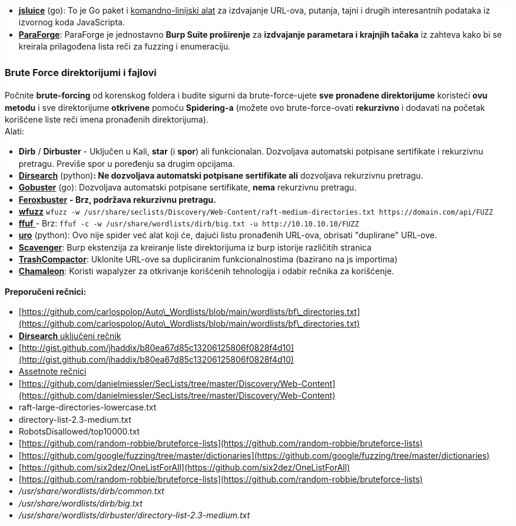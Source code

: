 * [**jsluice**](https://github.com/BishopFox/jsluice) (go): To je Go paket i [komandno-linijski alat](https://github.com/BishopFox/jsluice/blob/main/cmd/jsluice) za izdvajanje URL-ova, putanja, tajni i drugih interesantnih podataka iz izvornog koda JavaScripta.
* [**ParaForge**](https://github.com/Anof-cyber/ParaForge): ParaForge je jednostavno **Burp Suite proširenje** za **izdvajanje parametara i krajnjih tačaka** iz zahteva kako bi se kreirala prilagođena lista reči za fuzzing i enumeraciju.

### Brute Force direktorijumi i fajlovi

Počnite **brute-forcing** od korenskog foldera i budite sigurni da brute-force-ujete **sve** **pronađene direktorijume** koristeći **ovu metodu** i sve direktorijume **otkrivene** pomoću **Spidering-a** (možete ovo brute-force-ovati **rekurzivno** i dodavati na početak korišćene liste reči imena pronađenih direktorijuma).\
Alati:

* **Dirb** / **Dirbuster** - Uključen u Kali, **star** (i **spor**) ali funkcionalan. Dozvoljava automatski potpisane sertifikate i rekurzivnu pretragu. Previše spor u poređenju sa drugim opcijama.
* [**Dirsearch**](https://github.com/maurosoria/dirsearch) (python)**: Ne dozvoljava automatski potpisane sertifikate ali** dozvoljava rekurzivnu pretragu.
* [**Gobuster**](https://github.com/OJ/gobuster) (go): Dozvoljava automatski potpisane sertifikate, **nema** rekurzivnu pretragu.
* [**Feroxbuster**](https://github.com/epi052/feroxbuster) **- Brz, podržava rekurzivnu pretragu.**
* [**wfuzz**](https://github.com/xmendez/wfuzz) `wfuzz -w /usr/share/seclists/Discovery/Web-Content/raft-medium-directories.txt https://domain.com/api/FUZZ`
* [**ffuf** ](https://github.com/ffuf/ffuf)- Brz: `ffuf -c -w /usr/share/wordlists/dirb/big.txt -u http://10.10.10.10/FUZZ`
* [**uro**](https://github.com/s0md3v/uro) (python): Ovo nije spider već alat koji će, dajući listu pronađenih URL-ova, obrisati "duplirane" URL-ove.
* [**Scavenger**](https://github.com/0xDexter0us/Scavenger): Burp ekstenzija za kreiranje liste direktorijuma iz burp istorije različitih stranica
* [**TrashCompactor**](https://github.com/michael1026/trashcompactor): Uklonite URL-ove sa dupliciranim funkcionalnostima (bazirano na js importima)
* [**Chamaleon**](https://github.com/iustin24/chameleon): Koristi wapalyzer za otkrivanje korišćenih tehnologija i odabir rečnika za korišćenje.

**Preporučeni rečnici:**

* [https://github.com/carlospolop/Auto\_Wordlists/blob/main/wordlists/bf\_directories.txt](https://github.com/carlospolop/Auto\_Wordlists/blob/main/wordlists/bf\_directories.txt)
* [**Dirsearch** uključeni rečnik](https://github.com/maurosoria/dirsearch/blob/master/db/dicc.txt)
* [http://gist.github.com/jhaddix/b80ea67d85c13206125806f0828f4d10](http://gist.github.com/jhaddix/b80ea67d85c13206125806f0828f4d10)
* [Assetnote rečnici](https://wordlists.assetnote.io)
* [https://github.com/danielmiessler/SecLists/tree/master/Discovery/Web-Content](https://github.com/danielmiessler/SecLists/tree/master/Discovery/Web-Content)
* raft-large-directories-lowercase.txt
* directory-list-2.3-medium.txt
* RobotsDisallowed/top10000.txt
* [https://github.com/random-robbie/bruteforce-lists](https://github.com/random-robbie/bruteforce-lists)
* [https://github.com/google/fuzzing/tree/master/dictionaries](https://github.com/google/fuzzing/tree/master/dictionaries)
* [https://github.com/six2dez/OneListForAll](https://github.com/six2dez/OneListForAll)
* [https://github.com/random-robbie/bruteforce-lists](https://github.com/random-robbie/bruteforce-lists)
* _/usr/share/wordlists/dirb/common.txt_
* _/usr/share/wordlists/dirb/big.txt_
* _/usr/share/wordlists/dirbuster/directory-list-2.3-medium.txt_
